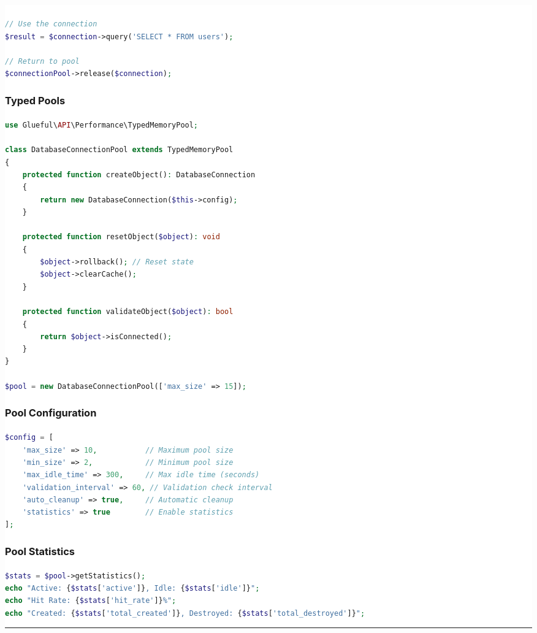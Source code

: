 ```php

// Use the connection
$result = $connection->query('SELECT * FROM users');

// Return to pool
$connectionPool->release($connection);
```

### Typed Pools

```php
use Glueful\API\Performance\TypedMemoryPool;

class DatabaseConnectionPool extends TypedMemoryPool
{
    protected function createObject(): DatabaseConnection
    {
        return new DatabaseConnection($this->config);
    }
    
    protected function resetObject($object): void
    {
        $object->rollback(); // Reset state
        $object->clearCache();
    }
    
    protected function validateObject($object): bool
    {
        return $object->isConnected();
    }
}

$pool = new DatabaseConnectionPool(['max_size' => 15]);
```

### Pool Configuration

```php
$config = [
    'max_size' => 10,           // Maximum pool size
    'min_size' => 2,            // Minimum pool size
    'max_idle_time' => 300,     // Max idle time (seconds)
    'validation_interval' => 60, // Validation check interval
    'auto_cleanup' => true,     // Automatic cleanup
    'statistics' => true        // Enable statistics
];
```

### Pool Statistics

```php
$stats = $pool->getStatistics();
echo "Active: {$stats['active']}, Idle: {$stats['idle']}";
echo "Hit Rate: {$stats['hit_rate']}%";
echo "Created: {$stats['total_created']}, Destroyed: {$stats['total_destroyed']}";
```

---